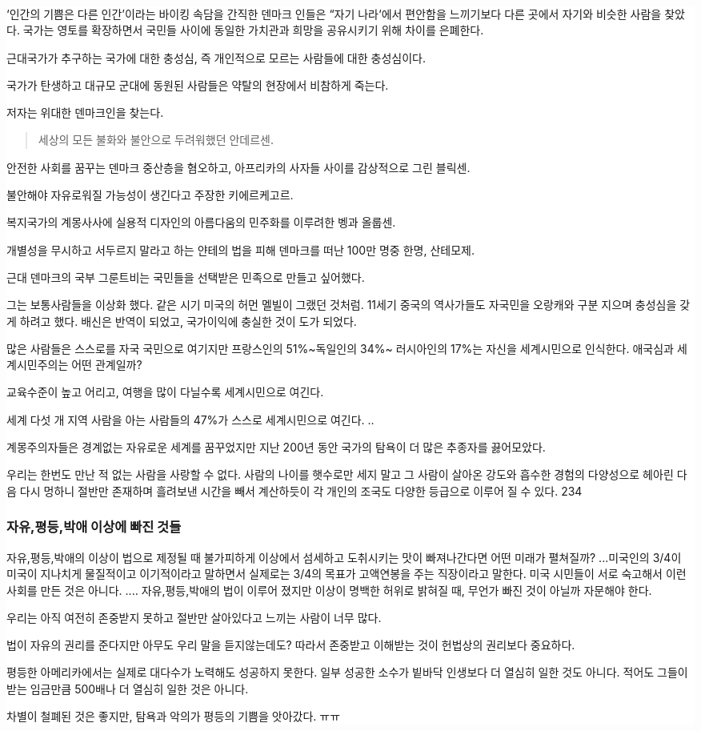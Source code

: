 ‘인간의 기쁨은 다른 인간’이라는 바이킹 속담을 간직한 덴마크 인들은 “자기 나라‘에서 편안함을 느끼기보다 다른 곳에서 자기와 비슷한 사람을 찾았다. 국가는 영토를 확장하면서 국민들 사이에 동일한 가치관과 희망을 공유시키기 위해 차이를 은폐한다.

 

근대국가가 추구하는 국가에 대한 충성심, 즉 개인적으로 모르는 사람들에 대한 충성심이다.

국가가 탄생하고 대규모 군대에 동원된 사람들은 약탈의 현장에서 비참하게 죽는다.

 

저자는 위대한 덴마크인을 찾는다.

> 세상의 모든 불화와 불안으로 두려워했던 안데르센.

안전한 사회를 꿈꾸는 덴마크 중산층을 혐오하고, 아프리카의 사자들 사이를 감상적으로 그린 블릭센.

불안해야 자유로워질 가능성이 생긴다고 주장한 키에르케고르.

복지국가의 계몽사사에 실용적 디자인의 아름다움의 민주화를 이루려한 벵과 올룹센.

개별성을 무시하고 서두르지 말라고 하는 얀테의 법을 피해 덴마크를 떠난 100만 명중 한명, 산테모제.

 

근대 덴마크의 국부 그룬트비는 국민들을 선택받은 민족으로 만들고 싶어했다.

그는 보통사람들을 이상화 했다. 같은 시기 미국의 허먼 멜빌이 그랬던 것처럼. 11세기 중국의 역사가들도 자국민을 오랑캐와 구분 지으며 충성심을 갖게 하려고 했다. 배신은 반역이 되었고, 국가이익에 충실한 것이 도가 되었다.

 

많은 사람들은 스스로를 자국 국민으로 여기지만 프랑스인의 51%~독일인의 34%~ 러시아인의 17%는 자신을 세계시민으로 인식한다. 애국심과 세계시민주의는 어떤 관계일까?

교육수준이 높고 어리고, 여행을 많이 다닐수록 세계시민으로 여긴다.

세계 다섯 개 지역 사람을 아는 사람들의 47%가 스스로 세계시민으로 여긴다. ..

계몽주의자들은 경계없는 자유로운 세계를 꿈꾸었지만 지난 200년 동안 국가의 탐욕이 더 많은 추종자를 끓어모았다.

우리는 한번도 만난 적 없는 사람을 사랑할 수 없다. 사람의 나이를 햇수로만 세지 말고 그 사람이 살아온 강도와 흡수한 경험의 다양성으로 헤아린 다음 다시 멍하니 절반만 존재하며 흘려보낸 시간을 빼서 계산하듯이 각 개인의 조국도 다양한 등급으로 이루어 질 수 있다. 234

 

 

### 자유,평등,박애 이상에 빠진 것들

자유,평등,박애의 이상이 법으로 제정될 때 불가피하게 이상에서 섬세하고 도취시키는 맛이 빠져나간다면 어떤 미래가 펼쳐질까? ...미국인의 3/4이 미국이 지나치게 물질적이고 이기적이라고 말하면서 실제로는 3/4의 목표가 고액연봉을 주는 직장이라고 말한다. 미국 시민들이 서로 숙고해서 이런 사회를 만든 것은 아니다. .... 자유,평등,박애의 법이 이루어 졌지만 이상이 명백한 허위로 밝혀질 때, 무언가 빠진 것이 아닐까 자문해야 한다.

 

우리는 아직 여전히 존중받지 못하고 절반만 살아있다고 느끼는 사람이 너무 많다.

법이 자유의 권리를 준다지만 아무도 우리 말을 듣지않는데도? 따라서 존중받고 이해받는 것이 헌법상의 권리보다 중요하다.

 

평등한 아메리카에서는 실제로 대다수가 노력해도 성공하지 못한다. 일부 성공한 소수가 빝바닥 인생보다 더 열심히 일한 것도 아니다. 적어도 그들이 받는 임금만큼 500배나 더 열심히 일한 것은 아니다.

차별이 철폐된 것은 좋지만, 탐욕과 악의가 평등의 기쁨을 앗아갔다. ㅠㅠ

 

